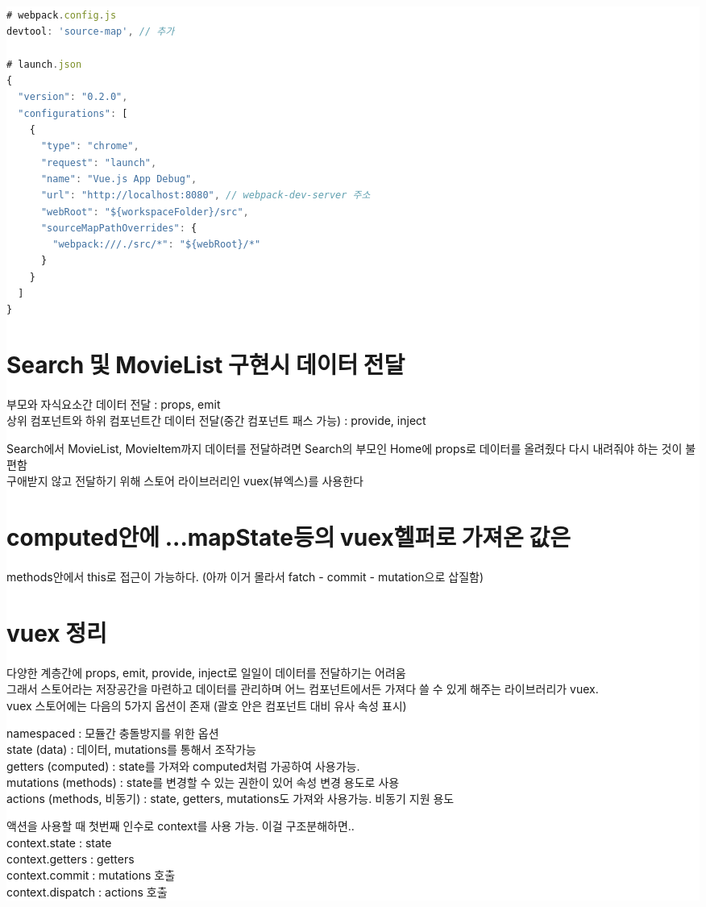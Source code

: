 ```js
# webpack.config.js
devtool: 'source-map', // 추가

# launch.json
{
  "version": "0.2.0",
  "configurations": [
    {
      "type": "chrome",
      "request": "launch",
      "name": "Vue.js App Debug",
      "url": "http://localhost:8080", // webpack-dev-server 주소
      "webRoot": "${workspaceFolder}/src",
      "sourceMapPathOverrides": {
        "webpack:///./src/*": "${webRoot}/*"
      }
    }
  ]
}

```
# Search 및 MovieList 구현시 데이터 전달
부모와 자식요소간 데이터 전달 : props, emit  
상위 컴포넌트와 하위 컴포넌트간 데이터 전달(중간 컴포넌트 패스 가능) : provide, inject  

Search에서 MovieList, MovieItem까지 데이터를 전달하려면 Search의 부모인 Home에 props로 데이터를 올려줬다 다시 내려줘야 하는 것이 불편함  
구애받지 않고 전달하기 위해 스토어 라이브러리인 vuex(뷰엑스)를 사용한다  

# computed안에 ...mapState등의 vuex헬퍼로 가져온 값은
methods안에서 this로 접근이 가능하다. (아까 이거 몰라서 fatch - commit - mutation으로 삽질함)

# vuex 정리
다양한 계층간에 props, emit, provide, inject로 일일이 데이터를 전달하기는 어려움  
그래서 스토어라는 저장공간을 마련하고 데이터를 관리하며 어느 컴포넌트에서든 가져다 쓸 수 있게 해주는 라이브러리가 vuex.  
vuex 스토어에는 다음의 5가지 옵션이 존재 (괄호 안은 컴포넌트 대비 유사 속성 표시)  

namespaced : 모듈간 충돌방지를 위한 옵션  
state (data) : 데이터, mutations를 통해서 조작가능  
getters (computed) : state를 가져와 computed처럼 가공하여 사용가능.  
mutations (methods) : state를 변경할 수 있는 권한이 있어 속성 변경 용도로 사용   
actions (methods, 비동기) : state, getters, mutations도 가져와 사용가능. 비동기 지원 용도  

액션을 사용할 때 첫번째 인수로 context를 사용 가능. 이걸 구조분해하면..  
context.state : state   
context.getters : getters  
context.commit : mutations 호출  
context.dispatch : actions 호출  
